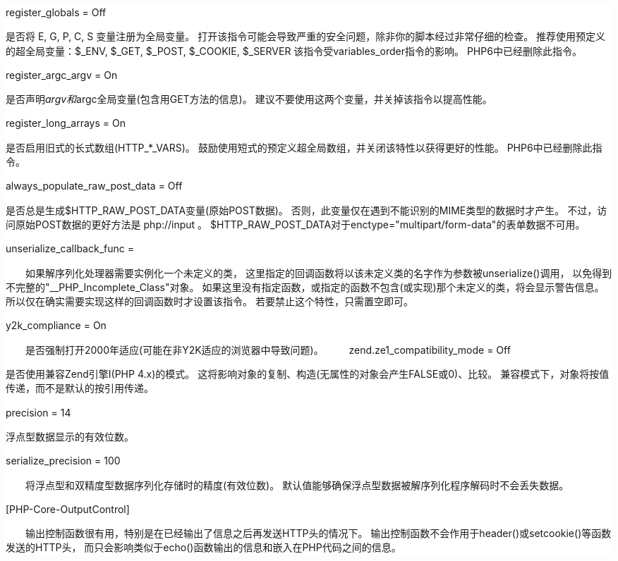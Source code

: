 register_globals = Off

是否将 E, G, P, C, S 变量注册为全局变量。
打开该指令可能会导致严重的安全问题，除非你的脚本经过非常仔细的检查。
推荐使用预定义的超全局变量：$_ENV, $_GET, $_POST, $_COOKIE, $_SERVER
该指令受variables_order指令的影响。
PHP6中已经删除此指令。

register_argc_argv = On

是否声明$argv和$argc全局变量(包含用GET方法的信息)。
建议不要使用这两个变量，并关掉该指令以提高性能。

register_long_arrays = On

是否启用旧式的长式数组(HTTP_*_VARS)。
鼓励使用短式的预定义超全局数组，并关闭该特性以获得更好的性能。
PHP6中已经删除此指令。

always_populate_raw_post_data = Off

是否总是生成$HTTP_RAW_POST_DATA变量(原始POST数据)。
否则，此变量仅在遇到不能识别的MIME类型的数据时才产生。
不过，访问原始POST数据的更好方法是 php://input 。
$HTTP_RAW_POST_DATA对于enctype="multipart/form-data"的表单数据不可用。

unserialize_callback_func =

　　如果解序列化处理器需要实例化一个未定义的类，
这里指定的回调函数将以该未定义类的名字作为参数被unserialize()调用，
以免得到不完整的"__PHP_Incomplete_Class"对象。
如果这里没有指定函数，或指定的函数不包含(或实现)那个未定义的类，将会显示警告信息。
所以仅在确实需要实现这样的回调函数时才设置该指令。
若要禁止这个特性，只需置空即可。

y2k_compliance = On

　　是否强制打开2000年适应(可能在非Y2K适应的浏览器中导致问题)。
　　
zend.ze1_compatibility_mode = Off

是否使用兼容Zend引擎I(PHP 4.x)的模式。
这将影响对象的复制、构造(无属性的对象会产生FALSE或0)、比较。
兼容模式下，对象将按值传递，而不是默认的按引用传递。

precision = 14

浮点型数据显示的有效位数。

serialize_precision = 100

　　将浮点型和双精度型数据序列化存储时的精度(有效位数)。
默认值能够确保浮点型数据被解序列化程序解码时不会丢失数据。

[PHP-Core-OutputControl]

　　输出控制函数很有用，特别是在已经输出了信息之后再发送HTTP头的情况下。
输出控制函数不会作用于header()或setcookie()等函数发送的HTTP头，
而只会影响类似于echo()函数输出的信息和嵌入在PHP代码之间的信息。
